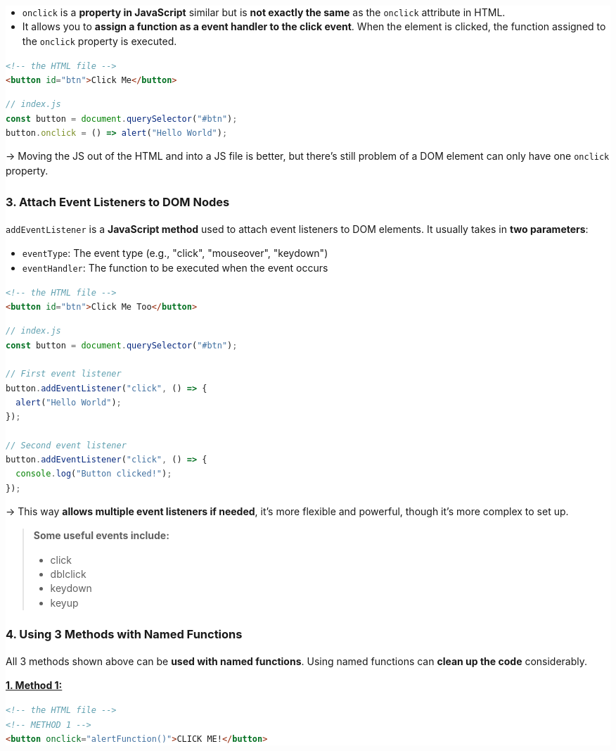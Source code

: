 * `onclick` is a **property in JavaScript** similar but is **not exactly the same** as the `onclick` attribute in HTML. 
* It allows you to **assign a function as a event handler to the click event**. When the element is clicked, the function assigned to the `onclick` property is executed.
```html
<!-- the HTML file -->
<button id="btn">Click Me</button>
```

```js
// index.js
const button = document.querySelector("#btn"); 
button.onclick = () => alert("Hello World"); 
```
→ Moving the JS out of the HTML and into a JS file is better, but there’s still problem of a DOM element can only have one `onclick` property.
### 3. Attach Event Listeners to DOM Nodes
`addEventListener` is a **JavaScript method** used to attach event listeners to DOM elements. It usually takes in **two parameters**: 
- `eventType`: The event type (e.g., "click", "mouseover", "keydown")
- `eventHandler`: The function to be executed when the event occurs
```html
<!-- the HTML file -->
<button id="btn">Click Me Too</button>
```

```js
// index.js
const button = document.querySelector("#btn"); 

// First event listener 
button.addEventListener("click", () => { 
  alert("Hello World"); 
}); 

// Second event listener 
button.addEventListener("click", () => {
  console.log("Button clicked!"); 
});
```
→ This way **allows multiple event listeners if needed**, it’s more flexible and powerful, though it’s more complex to set up. 

> **Some useful events include:**
> - click
> - dblclick
> - keydown
> - keyup
### 4. Using 3 Methods with Named Functions
All 3 methods shown above can be **used with named functions**. Using named functions can **clean up the code** considerably.

<u>**1. Method 1:** </u>
```html
<!-- the HTML file -->
<!-- METHOD 1 -->
<button onclick="alertFunction()">CLICK ME!</button>
```
